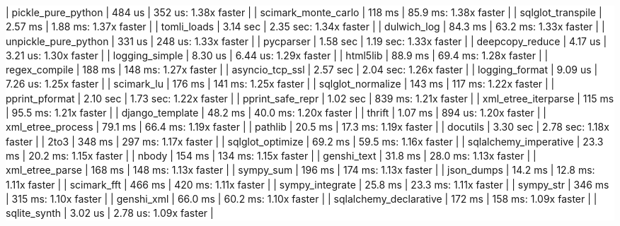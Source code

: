 | pickle_pure_python       | 484 us                                                 | 352 us: 1.38x faster                                                   |
| scimark_monte_carlo      | 118 ms                                                 | 85.9 ms: 1.38x faster                                                  |
| sqlglot_transpile        | 2.57 ms                                                | 1.88 ms: 1.37x faster                                                  |
| tomli_loads              | 3.14 sec                                               | 2.35 sec: 1.34x faster                                                 |
| dulwich_log              | 84.3 ms                                                | 63.2 ms: 1.33x faster                                                  |
| unpickle_pure_python     | 331 us                                                 | 248 us: 1.33x faster                                                   |
| pycparser                | 1.58 sec                                               | 1.19 sec: 1.33x faster                                                 |
| deepcopy_reduce          | 4.17 us                                                | 3.21 us: 1.30x faster                                                  |
| logging_simple           | 8.30 us                                                | 6.44 us: 1.29x faster                                                  |
| html5lib                 | 88.9 ms                                                | 69.4 ms: 1.28x faster                                                  |
| regex_compile            | 188 ms                                                 | 148 ms: 1.27x faster                                                   |
| asyncio_tcp_ssl          | 2.57 sec                                               | 2.04 sec: 1.26x faster                                                 |
| logging_format           | 9.09 us                                                | 7.26 us: 1.25x faster                                                  |
| scimark_lu               | 176 ms                                                 | 141 ms: 1.25x faster                                                   |
| sqlglot_normalize        | 143 ms                                                 | 117 ms: 1.22x faster                                                   |
| pprint_pformat           | 2.10 sec                                               | 1.73 sec: 1.22x faster                                                 |
| pprint_safe_repr         | 1.02 sec                                               | 839 ms: 1.21x faster                                                   |
| xml_etree_iterparse      | 115 ms                                                 | 95.5 ms: 1.21x faster                                                  |
| django_template          | 48.2 ms                                                | 40.0 ms: 1.20x faster                                                  |
| thrift                   | 1.07 ms                                                | 894 us: 1.20x faster                                                   |
| xml_etree_process        | 79.1 ms                                                | 66.4 ms: 1.19x faster                                                  |
| pathlib                  | 20.5 ms                                                | 17.3 ms: 1.19x faster                                                  |
| docutils                 | 3.30 sec                                               | 2.78 sec: 1.18x faster                                                 |
| 2to3                     | 348 ms                                                 | 297 ms: 1.17x faster                                                   |
| sqlglot_optimize         | 69.2 ms                                                | 59.5 ms: 1.16x faster                                                  |
| sqlalchemy_imperative    | 23.3 ms                                                | 20.2 ms: 1.15x faster                                                  |
| nbody                    | 154 ms                                                 | 134 ms: 1.15x faster                                                   |
| genshi_text              | 31.8 ms                                                | 28.0 ms: 1.13x faster                                                  |
| xml_etree_parse          | 168 ms                                                 | 148 ms: 1.13x faster                                                   |
| sympy_sum                | 196 ms                                                 | 174 ms: 1.13x faster                                                   |
| json_dumps               | 14.2 ms                                                | 12.8 ms: 1.11x faster                                                  |
| scimark_fft              | 466 ms                                                 | 420 ms: 1.11x faster                                                   |
| sympy_integrate          | 25.8 ms                                                | 23.3 ms: 1.11x faster                                                  |
| sympy_str                | 346 ms                                                 | 315 ms: 1.10x faster                                                   |
| genshi_xml               | 66.0 ms                                                | 60.2 ms: 1.10x faster                                                  |
| sqlalchemy_declarative   | 172 ms                                                 | 158 ms: 1.09x faster                                                   |
| sqlite_synth             | 3.02 us                                                | 2.78 us: 1.09x faster                                                  |